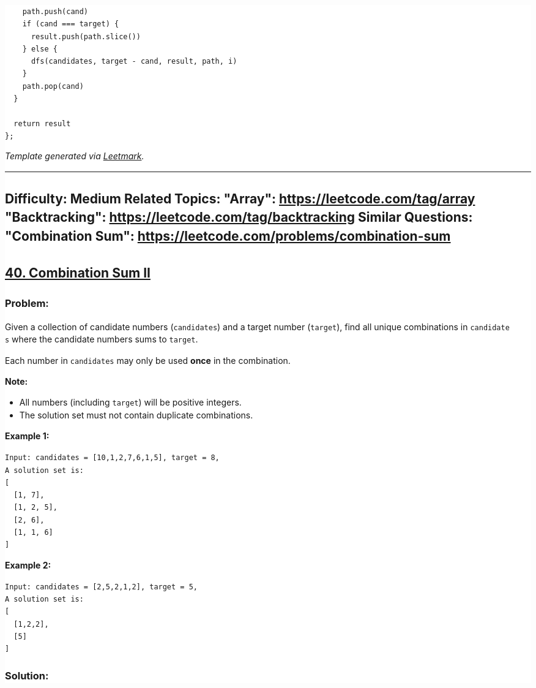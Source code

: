         path.push(cand)
        if (cand === target) {
          result.push(path.slice())
        } else {
          dfs(candidates, target - cand, result, path, i)
        }
        path.pop(cand)
      }

      return result
    };

*Template generated via [Leetmark](https://github.com/crimx/crx-leetmark).*

------------------------------------------------------------------------

Difficulty: Medium Related Topics: "Array": <https://leetcode.com/tag/array> "Backtracking": <https://leetcode.com/tag/backtracking> Similar Questions: "Combination Sum": <https://leetcode.com/problems/combination-sum>
--------------------------------------------------------------------------------------------------------------------------------------------------------------------------------------------------------------------------

[40. Combination Sum II](https://leetcode.com/problems/combination-sum-ii/description/)
---------------------------------------------------------------------------------------

### Problem:

Given a collection of candidate numbers (`candidates`) and a target number (`target`), find all unique combinations in `candidates` where the candidate numbers sums to `target`.

Each number in `candidates` may only be used **once** in the combination.

**Note:**

-   All numbers (including `target`) will be positive integers.
-   The solution set must not contain duplicate combinations.

**Example 1:**

    Input: candidates = [10,1,2,7,6,1,5], target = 8,
    A solution set is:
    [
      [1, 7],
      [1, 2, 5],
      [2, 6],
      [1, 1, 6]
    ]

**Example 2:**

    Input: candidates = [2,5,2,1,2], target = 5,
    A solution set is:
    [
      [1,2,2],
      [5]
    ]

### Solution:
